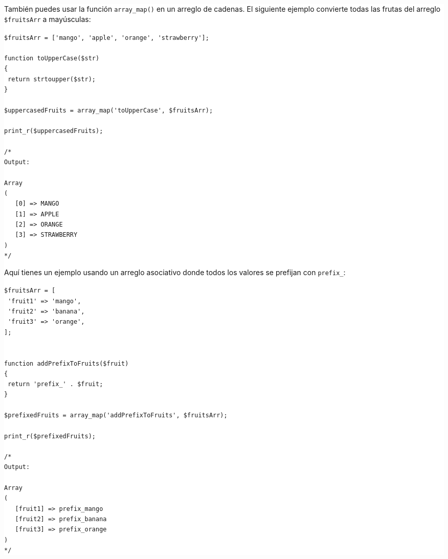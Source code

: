 También puedes usar la función `array_map()` en un arreglo de cadenas. El siguiente ejemplo convierte todas las frutas del arreglo `$fruitsArr` a mayúsculas:

```
$fruitsArr = ['mango', 'apple', 'orange', 'strawberry'];

function toUpperCase($str)
{
 return strtoupper($str);
}

$uppercasedFruits = array_map('toUpperCase', $fruitsArr);

print_r($uppercasedFruits);

/*
Output:

Array
(
   [0] => MANGO
   [1] => APPLE
   [2] => ORANGE
   [3] => STRAWBERRY
)
*/
```

Aquí tienes un ejemplo usando un arreglo asociativo donde todos los valores se prefijan con `prefix_`:

```
$fruitsArr = [
 'fruit1' => 'mango',
 'fruit2' => 'banana',
 'fruit3' => 'orange',
];


function addPrefixToFruits($fruit)
{
 return 'prefix_' . $fruit;
}

$prefixedFruits = array_map('addPrefixToFruits', $fruitsArr);

print_r($prefixedFruits);

/*
Output:

Array
(
   [fruit1] => prefix_mango
   [fruit2] => prefix_banana
   [fruit3] => prefix_orange
)
*/
```


[1]: #heading-how-to-create-arrays-in-php
[2]: #heading-how-to-create-arrays-with-the-array-function
[3]: #heading-how-to-create-arrays-with-the-square-bracket-syntax
[4]: #heading-how-to-print-arrays-in-php
[5]: #howtoprintanarraywiththeprintrfunction
[6]: #howtoprintanarraywiththevardumpfunction
[7]: #heading-php-array-functions
[8]: #heading-the-count-array-function
[9]: #thearraypush_arrayfunction
[10]: #heading-the-arraypop-function
[11]: #heading-the-arrayshift-function
[12]: #heading-the-arrayunshift-function
[13]: #heading-the-arraysplice-function
[14]: #heading-the-arraykeys-function
[15]: #heading-the-arrayvalues-function
[16]: #heading-the-arrayreduce-function
[17]: #heading-the-sort-function
[18]: #heading-the-rsort-function
[19]: #heading-the-arrayreplace-function
[20]: #heading-the-arrayreverse-function
[21]: #heading-the-arrayslice-function
[22]: #heading-the-arraysum-function
[23]: #heading-the-arraymerge-function
[24]: #heading-the-arrayfilter-function
[25]: #thearraymap_function
[26]: #heading-the-arraysearch-function
[27]: #thearraycolumnfunction
[28]: #heading-the-inarray-function
[29]: #heading-how-to-loop-through-arrays-in-php
[30]: #heading-how-to-loop-through-an-indexed-array
[31]: #heading-how-to-loop-through-an-associative-array
[32]: #heading-how-to-loop-through-an-array-inside-the-html-template
[33]: #heading-conclusion
